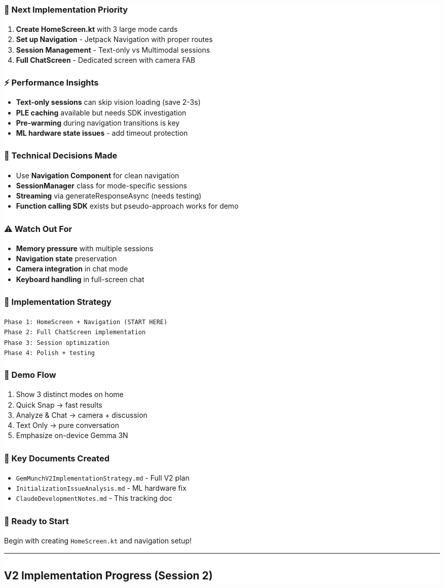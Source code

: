 ### 🎯 Next Implementation Priority
1. **Create HomeScreen.kt** with 3 large mode cards
2. **Set up Navigation** - Jetpack Navigation with proper routes
3. **Session Management** - Text-only vs Multimodal sessions
4. **Full ChatScreen** - Dedicated screen with camera FAB

### ⚡ Performance Insights
- **Text-only sessions** can skip vision loading (save 2-3s)
- **PLE caching** available but needs SDK investigation
- **Pre-warming** during navigation transitions is key
- **ML hardware state issues** - add timeout protection

### 🔧 Technical Decisions Made
- Use **Navigation Component** for clean navigation
- **SessionManager** class for mode-specific sessions
- **Streaming** via generateResponseAsync (needs testing)
- **Function calling SDK** exists but pseudo-approach works for demo

### ⚠️ Watch Out For
- **Memory pressure** with multiple sessions
- **Navigation state** preservation
- **Camera integration** in chat mode
- **Keyboard handling** in full-screen chat

### 📱 Implementation Strategy
```
Phase 1: HomeScreen + Navigation (START HERE)
Phase 2: Full ChatScreen implementation  
Phase 3: Session optimization
Phase 4: Polish + testing
```

### 🎪 Demo Flow
1. Show 3 distinct modes on home
2. Quick Snap → fast results
3. Analyze & Chat → camera + discussion
4. Text Only → pure conversation
5. Emphasize on-device Gemma 3N

### 📄 Key Documents Created
- `GemMunchV2ImplementationStrategy.md` - Full V2 plan
- `InitializationIssueAnalysis.md` - ML hardware fix
- `ClaudeDevelopmentNotes.md` - This tracking doc

### 🚀 Ready to Start
Begin with creating `HomeScreen.kt` and navigation setup!

---

## V2 Implementation Progress (Session 2)
